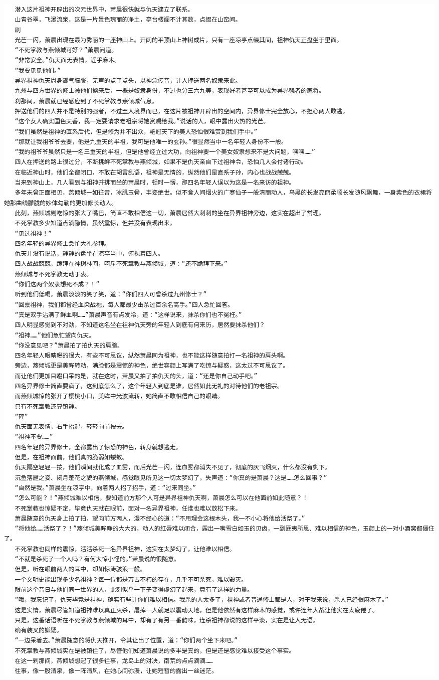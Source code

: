        潜入这片祖神开辟出的次元世界中，萧晨很快就与仇天建立了联系。
       山青谷翠，飞瀑流泉，这是一片景色瑰丽的净土，亭台楼阁不计其数，点缀在山峦间。
       刷
       光芒一闪，萧晨出现在最为秀丽的一座神山上。开阔的平顶山上神树成片，只有一座凉亭点缀其间，祖神仇天正盘坐于里面。
       “不死掌教与燕倾城可好？”萧晨问道。
       “非常安全。”仇天面无表情，近乎麻木。
       “我要见见他们。”
       异界祖神仇天周身雾气朦胧，无声的点了点头，以神念传音，让人押送两名奴隶来此。
       九州与四方世界的修士被他们掳来后，一概是奴隶身份，不过也分三六九等，表现好者甚至可以成为异界强者的家将。
       刹那间，萧晨就已经感应到了不死掌教与燕倾城气息。
       押送他们的四人并不是特别的强者，不过至人境界而已，在这片被祖神开辟出的空间内，异界修士完全放心，不担心两人敢逃。
       “这个女人确实国色天香，我一定要请求老祖宗将她赏赐给我。”说话的人，眼中露出火热的光芒。
       “我们虽然是祖神的直系后代，但是修为并不出众，艳冠天下的美人恐怕很难赏到我们手中。”
       “那就让我祖爷爷去要，他是九重天的半祖，我可是他唯一的玄孙。”很显然当中一名年轻人身份不一般。
       “我的祖爷爷虽然只是一名三重天的半祖，但是他曾经立过大功，向祖神要一个美女奴隶想来不是大问题，嘿嘿……”
       四人在押送的路上很过分，不断挑衅不死掌教与燕倾城，如果不是仇天亲自下过祖神令，恐怕几人会付诸行动。
       在临近神山时，他们全都闭口，不敢在胡言乱语，祖神是无情的，纵然他们是直系子孙，内心也战战兢兢。
       当来到神山上，几人看到与祖神并排而坐的萧晨时，顿时一愣，那四名年轻人误以为这是一名来访的祖神。
       多年未曾正面相见，燕倾城一如往昔，冰肌玉骨，丰姿绝世。似不食人间烟火的广寒仙子一般清丽动人，乌黑的长发亮丽柔顺长发随风飘舞，一身紫色的衣裙将她那曲线朦胧的妙体勾勒的更加修长动人。
       此刻，燕倾城则吃惊的张大了嘴巴，简直不敢相信这一切，萧晨居然大刺刺的坐在异界祖神旁边，这实在超出了常理。
       不死掌教多少知道点滴隐情，虽然震惊，但并没有表现出来。
       “见过祖神！”
       四名年轻的异界修士急忙大礼参拜。
       仇天并没有说话，静静的盘坐在凉亭当中，俯视着四人。
       四人战战兢兢，跪拜在神树林间，呵斥不死掌教与燕倾城，道：“还不跪拜下来。”
       燕倾城与不死掌教无动于衷。
       “你们这两个奴隶想死不成？！”
       听到他们低喝，萧晨淡淡的笑了笑，道：“你们四人可曾杀过九州修士？”
       “回禀祖神，我们都曾经血染战袍，每人都最少击杀过百余名高手。”四人急忙回答。
       “真是双手沾满了鲜血啊……”萧晨声音有点发冷，道：“这样说来，抹杀你们也不冤枉。”
       四人明显感觉到不对劲，不知道这名坐在祖神仇天旁的年轻人到底有何来历，居然要抹杀他们？
       “祖神……”他们急忙望向仇天。
       “你没意见吧？”萧晨拍了拍仇天的肩膀。
       四名年轻人眼睛瞪的很大，有些不可思议，纵然萧晨同为祖神，也不能这样随意拍打一名祖神的肩头啊。
       旁边，燕倾城更是美眸转动，满脸都是震惊的神色，绝世容颜上写满了吃惊与疑惑，这太过不可思议了。
       而让他们更加目瞪口呆的是，就在这时，萧晨又拍了拍仇天的头，道：“还是你自己动手吧。”
       四名异界修士简直要疯了，这到底怎么了，这个年轻人到底是谁，居然如此无礼的对待他们的老祖宗。
       而燕倾城惊的张开了樱桃小口，美眸中光波流转，她简直不敢相信自己的眼睛。
       只有不死掌教还算镇静。
       “砰”
       仇天面无表情，右手抬起，轻轻向前按去。
       “祖神不要……”
       四名年轻的异界修士，全都露出了惊恐的神色，转身就想逃走。
       但是，在祖神面前，他们真的脆弱如蝼蚁。
       仇天隔空轻轻一按，他们瞬间就化成了血雾，而后光芒一闪，连血雾都消失不见了，彻底的灰飞烟灭，什么都没有剩下。
       沉鱼落雁之姿、闭月羞花之貌的燕倾城，感觉眼见所见这一切太梦幻了，失声道：“你真的是萧晨？这是……怎么回事？”
       “自然是我。”萧晨坐在凉亭中，向着两人招了招手，道：“过来同坐。”
       “怎么可能？！”燕倾城难以相信，要知道前方那个人可是异界祖神仇天啊，萧晨怎么可以在他面前如此随意？！
       不死掌教也惊疑不定，毕竟仇天就在眼前，面对一名异界祖神，任谁也难以放松下来。
       萧晨随意的仇天身上拍了拍，望向前方两人，漫不经心的道：“不用理会这根木头，我一不小心将他给活祭了。”
       “将他给……活祭了？！”燕倾城美眸睁的大大的，动人的红唇难以闭合，露出一嘴雪白如玉的贝齿，一副匪夷所思、难以相信的神色，玉颜上的一对小酒窝都僵住了。
       不死掌教也同样的震惊，活活杀死一名异界祖神，这实在太梦幻了，让他难以相信。
       “不就是杀死了一个人吗？有何大惊小怪的。”萧晨说的很随意。
       但是，听在眼前两人的耳中，却如惊涛骇浪一般。
       一个文明史能出现多少名祖神？每一位都是万古不朽的存在，几乎不可杀死，难以毁灭。
       眼前这个昔日与他们同一世界的人，此刻似乎一下子变得虚幻了起来，竟有了这样的力量。
       “哦，我忘记了，仇天毕竟是祖神，确实有些让你们难以相信。我杀的人太多了，祖神或者普通修士都是人，对于我来说，杀人已经很麻木了。”
       这是实情，萧晨尽管知道祖神难以真正灭杀，屠掉一人就足以震动天地，但是他依然有这样麻木的感觉，或许连年大战让他实在太疲倦了。
       只是，这番话语听在不死掌教与燕倾城的耳中，却有了有另一番韵味，连杀祖神都说的这样平淡，实在是让人无语。
       确有装叉的嫌疑。
       “一边呆着去。”萧晨随意的将仇天推开，令其让出了位置，道：“你们两个坐下来吧。”
       不死掌教与燕倾城实在是被镇住了，尽管他们知道萧晨说的多半是真的，但是还是感觉难以接受这个事实。
       在这一刹那间，燕倾城想起了很多往事，龙岛上的对决，南荒的点点滴滴……
       往事，像一股清泉，像一阵清风，在她心间弥漫，让她短暂的露出一丝迷茫。